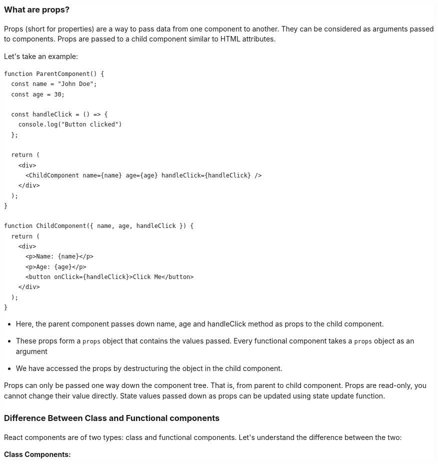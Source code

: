 ### What are props?

Props (short for properties) are a way to pass data from one component to another. They can be considered as arguments passed to components. Props are passed to a child component similar to HTML attributes.

Let's take an example:

```
function ParentComponent() {
  const name = "John Doe";
  const age = 30;

  const handleClick = () => {
    console.log("Button clicked")
  };

  return (
    <div>
      <ChildComponent name={name} age={age} handleClick={handleClick} />
    </div>
  );
}

function ChildComponent({ name, age, handleClick }) {
  return (
    <div>
      <p>Name: {name}</p>
      <p>Age: {age}</p>
      <button onClick={handleClick}>Click Me</button>
    </div>
  );
}
```

-   Here, the parent component passes down name, age and handleClick method as props to the child component.
    
-   These props form a `props` object that contains the values passed. Every functional component takes a `props` object as an argument
    
-   We have accessed the props by destructuring the object in the child component.
    

Props can only be passed one way down the component tree. That is, from parent to child component. Props are read-only, you cannot change their value directly. State values passed down as props can be updated using state update function.

### Difference Between Class and Functional components

React components are of two types: class and functional components. Let's understand the difference between the two:

**Class Components:**
